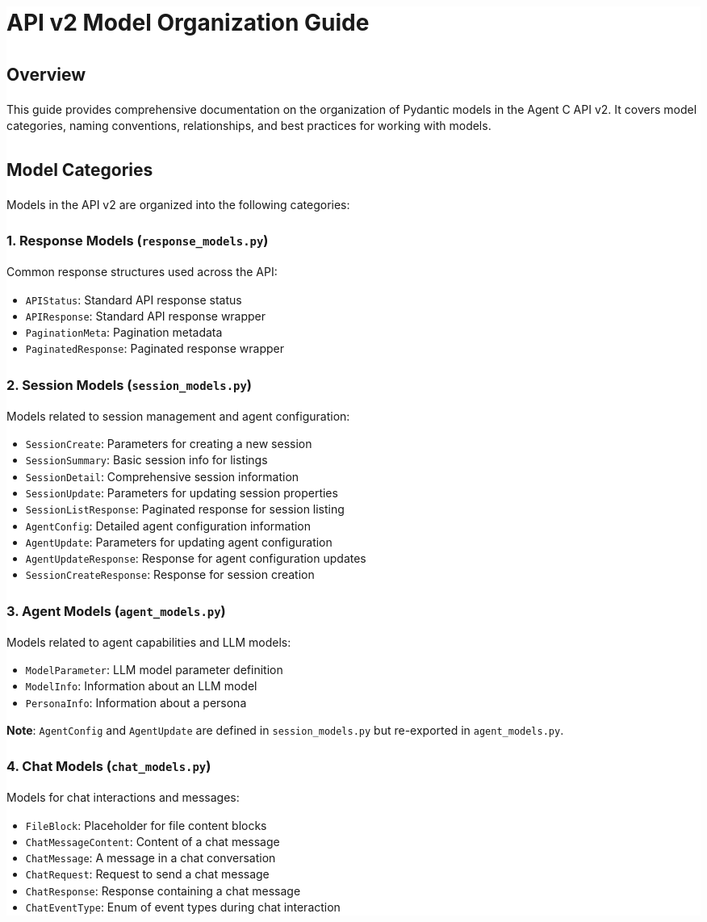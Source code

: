 # API v2 Model Organization Guide

## Overview

This guide provides comprehensive documentation on the organization of Pydantic models in the Agent C API v2. It covers model categories, naming conventions, relationships, and best practices for working with models.

## Model Categories

Models in the API v2 are organized into the following categories:

### 1. Response Models (`response_models.py`)

Common response structures used across the API:

- `APIStatus`: Standard API response status
- `APIResponse`: Standard API response wrapper
- `PaginationMeta`: Pagination metadata
- `PaginatedResponse`: Paginated response wrapper

### 2. Session Models (`session_models.py`)

Models related to session management and agent configuration:

- `SessionCreate`: Parameters for creating a new session
- `SessionSummary`: Basic session info for listings
- `SessionDetail`: Comprehensive session information
- `SessionUpdate`: Parameters for updating session properties
- `SessionListResponse`: Paginated response for session listing
- `AgentConfig`: Detailed agent configuration information
- `AgentUpdate`: Parameters for updating agent configuration
- `AgentUpdateResponse`: Response for agent configuration updates
- `SessionCreateResponse`: Response for session creation

### 3. Agent Models (`agent_models.py`)

Models related to agent capabilities and LLM models:

- `ModelParameter`: LLM model parameter definition
- `ModelInfo`: Information about an LLM model
- `PersonaInfo`: Information about a persona

**Note**: `AgentConfig` and `AgentUpdate` are defined in `session_models.py` but re-exported in `agent_models.py`.

### 4. Chat Models (`chat_models.py`)

Models for chat interactions and messages:

- `FileBlock`: Placeholder for file content blocks
- `ChatMessageContent`: Content of a chat message
- `ChatMessage`: A message in a chat conversation
- `ChatRequest`: Request to send a chat message
- `ChatResponse`: Response containing a chat message
- `ChatEventType`: Enum of event types during chat interaction
